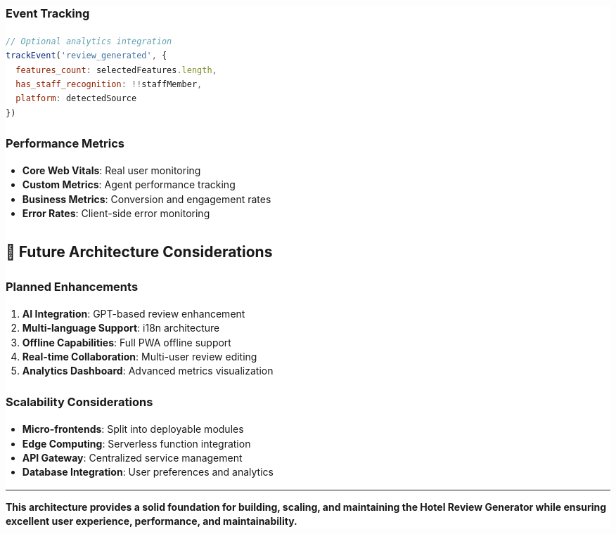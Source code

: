 ### Event Tracking
```javascript
// Optional analytics integration
trackEvent('review_generated', {
  features_count: selectedFeatures.length,
  has_staff_recognition: !!staffMember,
  platform: detectedSource
})
```

### Performance Metrics
- **Core Web Vitals**: Real user monitoring
- **Custom Metrics**: Agent performance tracking
- **Business Metrics**: Conversion and engagement rates
- **Error Rates**: Client-side error monitoring

## 🔮 Future Architecture Considerations

### Planned Enhancements
1. **AI Integration**: GPT-based review enhancement
2. **Multi-language Support**: i18n architecture  
3. **Offline Capabilities**: Full PWA offline support
4. **Real-time Collaboration**: Multi-user review editing
5. **Analytics Dashboard**: Advanced metrics visualization

### Scalability Considerations
- **Micro-frontends**: Split into deployable modules
- **Edge Computing**: Serverless function integration
- **API Gateway**: Centralized service management
- **Database Integration**: User preferences and analytics

---

**This architecture provides a solid foundation for building, scaling, and maintaining the Hotel Review Generator while ensuring excellent user experience, performance, and maintainability.**